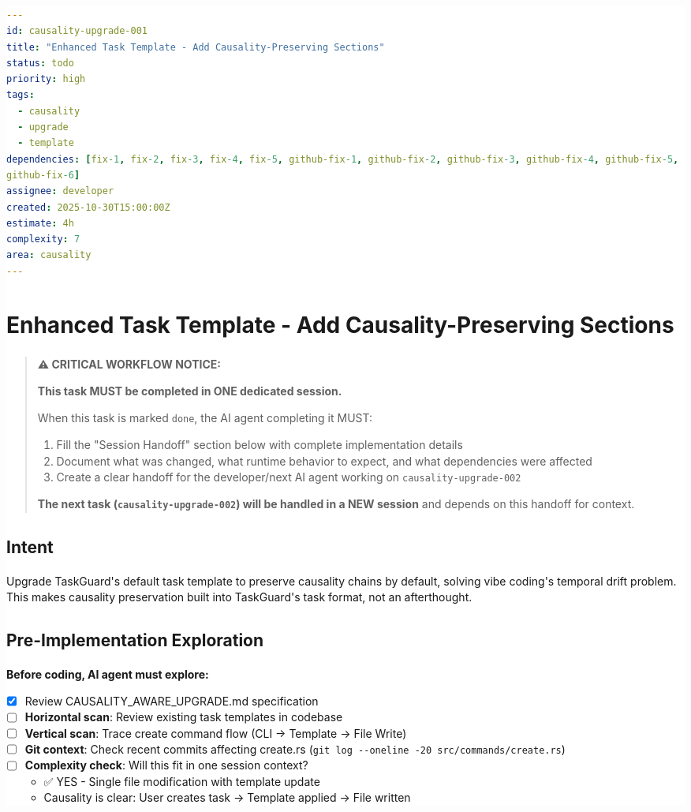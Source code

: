 ```yaml
---
id: causality-upgrade-001
title: "Enhanced Task Template - Add Causality-Preserving Sections"
status: todo
priority: high
tags:
  - causality
  - upgrade
  - template
dependencies: [fix-1, fix-2, fix-3, fix-4, fix-5, github-fix-1, github-fix-2, github-fix-3, github-fix-4, github-fix-5, github-fix-6]
assignee: developer
created: 2025-10-30T15:00:00Z
estimate: 4h
complexity: 7
area: causality
---
```


# Enhanced Task Template - Add Causality-Preserving Sections

> **⚠️ CRITICAL WORKFLOW NOTICE:**
>
> **This task MUST be completed in ONE dedicated session.**
>
> When this task is marked `done`, the AI agent completing it MUST:
> 1. Fill the "Session Handoff" section below with complete implementation details
> 2. Document what was changed, what runtime behavior to expect, and what dependencies were affected
> 3. Create a clear handoff for the developer/next AI agent working on `causality-upgrade-002`
>
> **The next task (`causality-upgrade-002`) will be handled in a NEW session** and depends on this handoff for context.

## Intent
Upgrade TaskGuard's default task template to preserve causality chains by default, solving vibe coding's temporal drift problem. This makes causality preservation built into TaskGuard's task format, not an afterthought.

## Pre-Implementation Exploration
**Before coding, AI agent must explore:**
- [x] Review CAUSALITY_AWARE_UPGRADE.md specification
- [ ] **Horizontal scan**: Review existing task templates in codebase
- [ ] **Vertical scan**: Trace create command flow (CLI → Template → File Write)
- [ ] **Git context**: Check recent commits affecting create.rs (`git log --oneline -20 src/commands/create.rs`)
- [ ] **Complexity check**: Will this fit in one session context?
  - ✅ YES - Single file modification with template update
  - Causality is clear: User creates task → Template applied → File written
